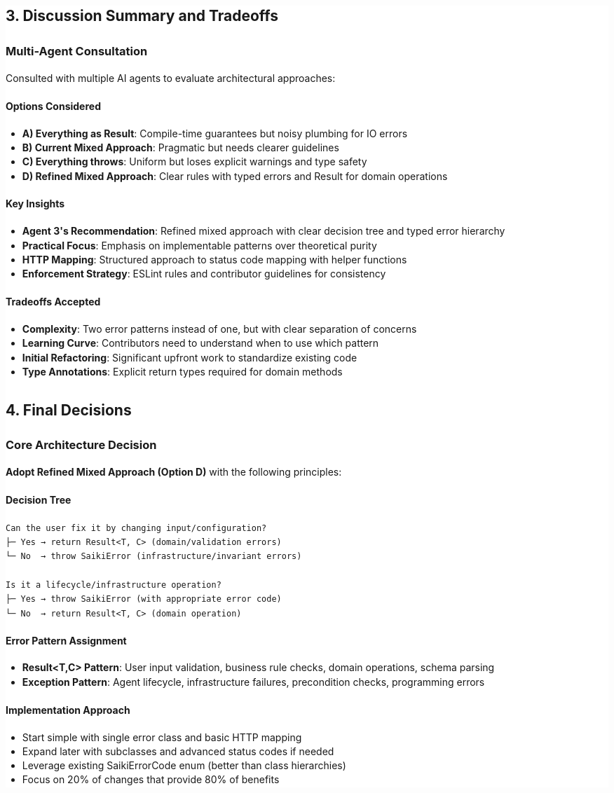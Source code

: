 ## 3. Discussion Summary and Tradeoffs

### Multi-Agent Consultation
Consulted with multiple AI agents to evaluate architectural approaches:

#### Options Considered
- **A) Everything as Result**: Compile-time guarantees but noisy plumbing for IO errors
- **B) Current Mixed Approach**: Pragmatic but needs clearer guidelines  
- **C) Everything throws**: Uniform but loses explicit warnings and type safety
- **D) Refined Mixed Approach**: Clear rules with typed errors and Result for domain operations

#### Key Insights
- **Agent 3's Recommendation**: Refined mixed approach with clear decision tree and typed error hierarchy
- **Practical Focus**: Emphasis on implementable patterns over theoretical purity
- **HTTP Mapping**: Structured approach to status code mapping with helper functions
- **Enforcement Strategy**: ESLint rules and contributor guidelines for consistency

#### Tradeoffs Accepted
- **Complexity**: Two error patterns instead of one, but with clear separation of concerns
- **Learning Curve**: Contributors need to understand when to use which pattern
- **Initial Refactoring**: Significant upfront work to standardize existing code
- **Type Annotations**: Explicit return types required for domain methods

## 4. Final Decisions

### Core Architecture Decision
**Adopt Refined Mixed Approach (Option D)** with the following principles:

#### Decision Tree
```
Can the user fix it by changing input/configuration?
├─ Yes → return Result<T, C> (domain/validation errors)
└─ No  → throw SaikiError (infrastructure/invariant errors)

Is it a lifecycle/infrastructure operation?
├─ Yes → throw SaikiError (with appropriate error code)
└─ No  → return Result<T, C> (domain operation)
```

#### Error Pattern Assignment
- **Result<T,C> Pattern**: User input validation, business rule checks, domain operations, schema parsing
- **Exception Pattern**: Agent lifecycle, infrastructure failures, precondition checks, programming errors

#### Implementation Approach
- Start simple with single error class and basic HTTP mapping
- Expand later with subclasses and advanced status codes if needed
- Leverage existing SaikiErrorCode enum (better than class hierarchies)
- Focus on 20% of changes that provide 80% of benefits
